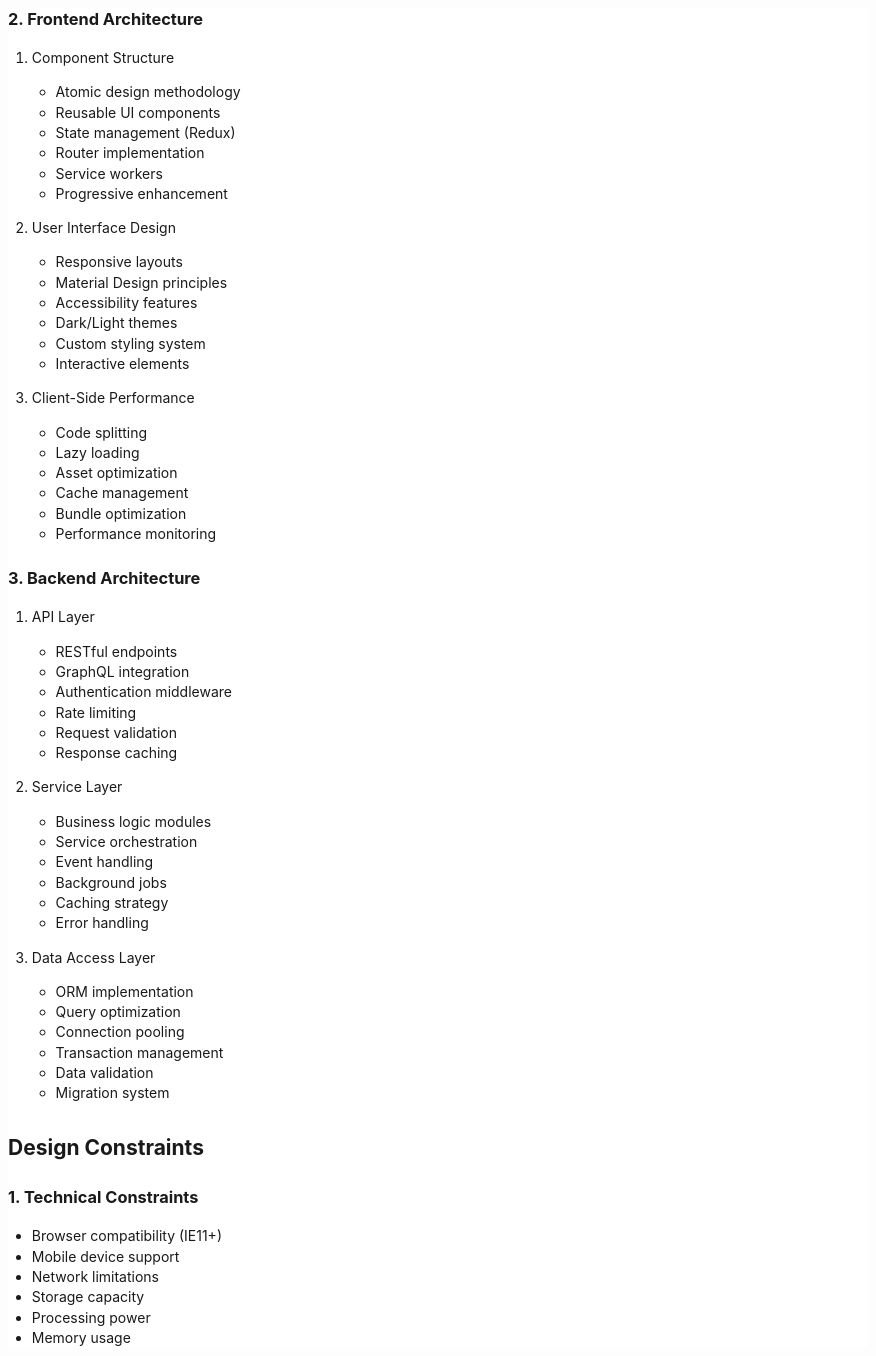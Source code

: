 ### 2. Frontend Architecture
1. Component Structure
   - Atomic design methodology
   - Reusable UI components
   - State management (Redux)
   - Router implementation
   - Service workers
   - Progressive enhancement

2. User Interface Design
   - Responsive layouts
   - Material Design principles
   - Accessibility features
   - Dark/Light themes
   - Custom styling system
   - Interactive elements

3. Client-Side Performance
   - Code splitting
   - Lazy loading
   - Asset optimization
   - Cache management
   - Bundle optimization
   - Performance monitoring

### 3. Backend Architecture
1. API Layer
   - RESTful endpoints
   - GraphQL integration
   - Authentication middleware
   - Rate limiting
   - Request validation
   - Response caching

2. Service Layer
   - Business logic modules
   - Service orchestration
   - Event handling
   - Background jobs
   - Caching strategy
   - Error handling

3. Data Access Layer
   - ORM implementation
   - Query optimization
   - Connection pooling
   - Transaction management
   - Data validation
   - Migration system

## Design Constraints
### 1. Technical Constraints
- Browser compatibility (IE11+)
- Mobile device support
- Network limitations
- Storage capacity
- Processing power
- Memory usage
